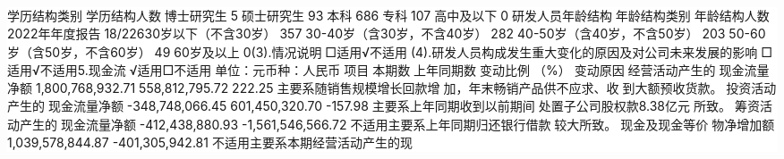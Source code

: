 学历结构类别
学历结构人数
博士研究生
5
硕士研究生
93
本科
686
专科
107
高中及以下
0
研发人员年龄结构
年龄结构类别
年龄结构人数
2022年年度报告
18/22630岁以下（不含30岁）
357
30-40岁（含30岁，不含40岁）
282
40-50岁（含40岁，不含50岁）
203
50-60岁（含50岁，不含60岁）
49
60岁及以上
0(3).情况说明
□适用√不适用
(4).研发人员构成发生重大变化的原因及对公司未来发展的影响
□适用√不适用5.现金流
√适用□不适用
单位：元币种：人民币
项目
本期数
上年同期数
变动比例
（%）
变动原因
经营活动产生的
现金流量净额
1,800,768,932.71
558,812,795.72
222.25
主要系随销售规模增长回款增
加，年末畅销产品供不应求、收
到大额预收货款。
投资活动产生的
现金流量净额
-348,748,066.45
601,450,320.70
-157.98
主要系上年同期收到以前期间
处置子公司股权款8.38亿元
所致。
筹资活动产生的
现金流量净额
-412,438,880.93
-1,561,546,566.72
不适用主要系上年同期归还银行借款
较大所致。
现金及现金等价
物净增加额
1,039,578,844.87
-401,305,942.81
不适用主要系本期经营活动产生的现